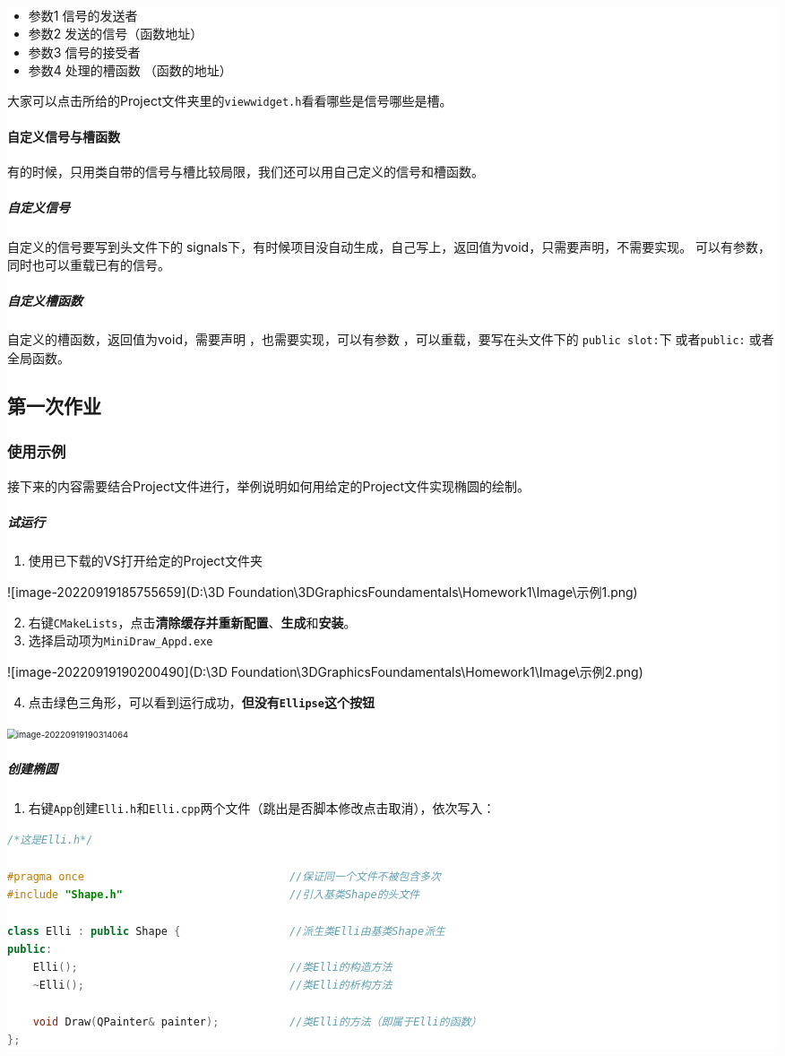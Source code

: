 - 参数1 信号的发送者
- 参数2 发送的信号（函数地址）
- 参数3 信号的接受者
- 参数4 处理的槽函数 （函数的地址）

大家可以点击所给的Project文件夹里的`viewwidget.h`看看哪些是信号哪些是槽。

#### 自定义信号与槽函数
有的时候，只用类自带的信号与槽比较局限，我们还可以用自己定义的信号和槽函数。

##### 自定义信号

自定义的信号要写到头文件下的 signals下，有时候项目没自动生成，自己写上，返回值为void，只需要声明，不需要实现。
可以有参数，同时也可以重载已有的信号。
##### 自定义槽函数
自定义的槽函数，返回值为void，需要声明 ，也需要实现，可以有参数 ，可以重载，要写在头文件下的 `public slot:`下 或者`public:` 或者全局函数。

## 第一次作业

### 使用示例

接下来的内容需要结合Project文件进行，举例说明如何用给定的Project文件实现椭圆的绘制。

##### 试运行

1. 使用已下载的VS打开给定的Project文件夹

![image-20220919185755659](D:\3D Foundation\3DGraphicsFoundamentals\Homework1\Image\示例1.png)

2. 右键`CMakeLists`，点击**清除缓存并重新配置**、**生成**和**安装**。
3. 选择启动项为`MiniDraw_Appd.exe`

![image-20220919190200490](D:\3D Foundation\3DGraphicsFoundamentals\Homework1\Image\示例2.png)

4. 点击绿色三角形，可以看到运行成功，**但没有`Ellipse`这个按钮**

<img src="D:\3D Foundation\3DGraphicsFoundamentals\Homework1\Image\示例3.png" alt="image-20220919190314064" style="zoom: 67%;" />

##### 创建椭圆

1. 右键`App`创建`Elli.h`和`Elli.cpp`两个文件（跳出是否脚本修改点击取消），依次写入：

```c++
/*这是Elli.h*/

#pragma once								//保证同一个文件不被包含多次
#include "Shape.h"							//引入基类Shape的头文件

class Elli : public Shape {					//派生类Elli由基类Shape派生
public:
	Elli();									//类Elli的构造方法
	~Elli();								//类Elli的析构方法

	void Draw(QPainter& painter);			//类Elli的方法（即属于Elli的函数）
};
```

